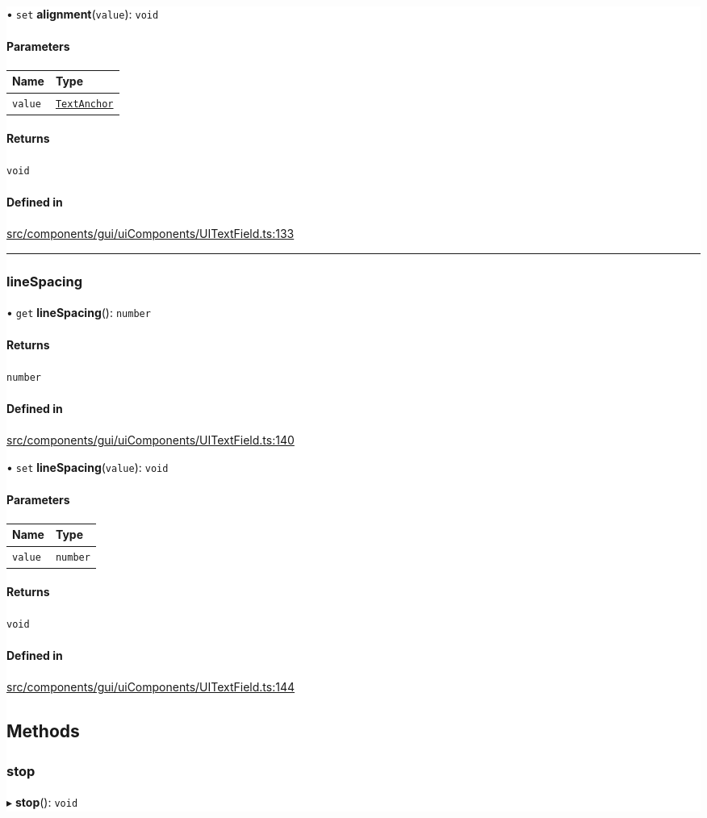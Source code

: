 • `set` **alignment**(`value`): `void`

#### Parameters

| Name | Type |
| :------ | :------ |
| `value` | [`TextAnchor`](../enums/TextAnchor.md) |

#### Returns

`void`

#### Defined in

[src/components/gui/uiComponents/UITextField.ts:133](https://github.com/Orillusion/orillusion/blob/main/src/components/gui/uiComponents/UITextField.ts#L133)

___

### lineSpacing

• `get` **lineSpacing**(): `number`

#### Returns

`number`

#### Defined in

[src/components/gui/uiComponents/UITextField.ts:140](https://github.com/Orillusion/orillusion/blob/main/src/components/gui/uiComponents/UITextField.ts#L140)

• `set` **lineSpacing**(`value`): `void`

#### Parameters

| Name | Type |
| :------ | :------ |
| `value` | `number` |

#### Returns

`void`

#### Defined in

[src/components/gui/uiComponents/UITextField.ts:144](https://github.com/Orillusion/orillusion/blob/main/src/components/gui/uiComponents/UITextField.ts#L144)

## Methods

### stop

▸ **stop**(): `void`

